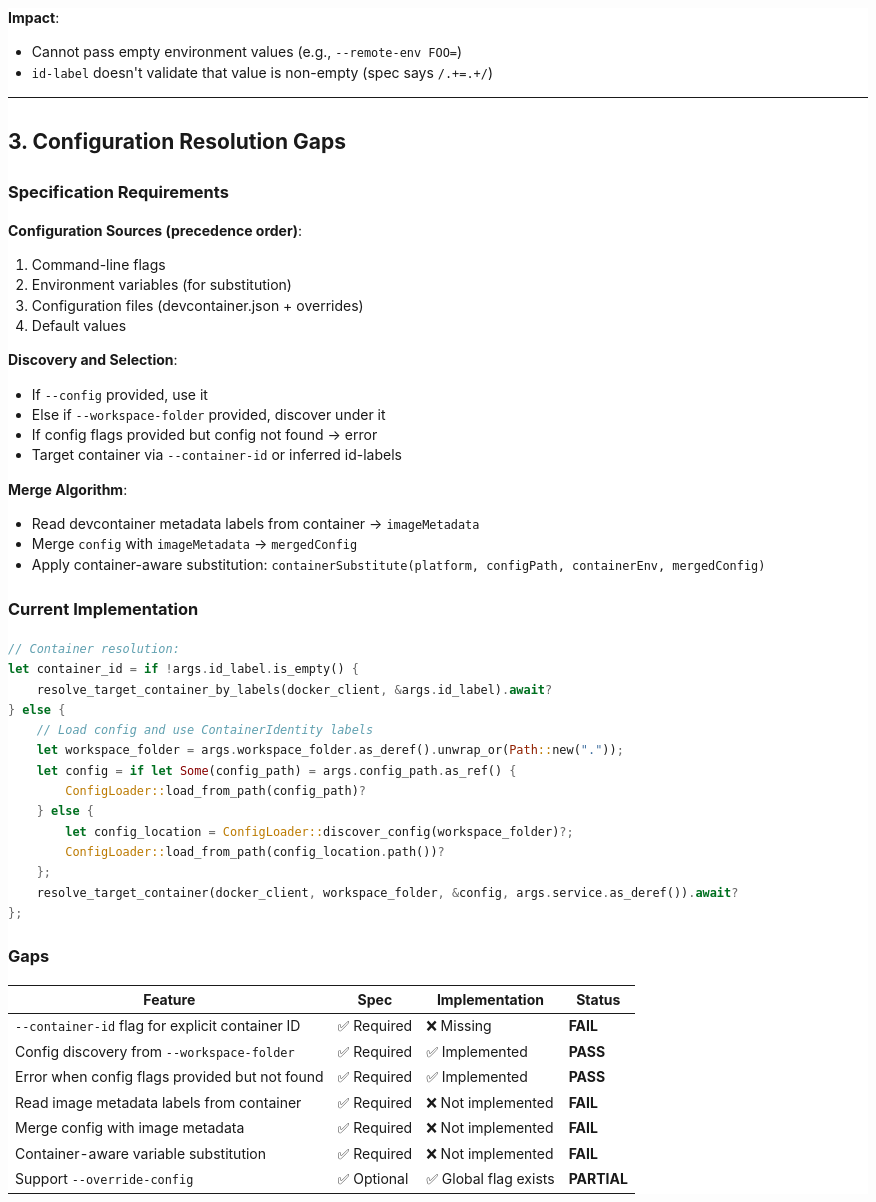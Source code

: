 
**Impact**: 
- Cannot pass empty environment values (e.g., `--remote-env FOO=`)
- `id-label` doesn't validate that value is non-empty (spec says `/.+=.+/`)

---

## 3. Configuration Resolution Gaps

### Specification Requirements

**Configuration Sources (precedence order)**:
1. Command-line flags
2. Environment variables (for substitution)
3. Configuration files (devcontainer.json + overrides)
4. Default values

**Discovery and Selection**:
- If `--config` provided, use it
- Else if `--workspace-folder` provided, discover under it
- If config flags provided but config not found → error
- Target container via `--container-id` or inferred id-labels

**Merge Algorithm**:
- Read devcontainer metadata labels from container → `imageMetadata`
- Merge `config` with `imageMetadata` → `mergedConfig`
- Apply container-aware substitution: `containerSubstitute(platform, configPath, containerEnv, mergedConfig)`

### Current Implementation

```rust
// Container resolution:
let container_id = if !args.id_label.is_empty() {
    resolve_target_container_by_labels(docker_client, &args.id_label).await?
} else {
    // Load config and use ContainerIdentity labels
    let workspace_folder = args.workspace_folder.as_deref().unwrap_or(Path::new("."));
    let config = if let Some(config_path) = args.config_path.as_ref() {
        ConfigLoader::load_from_path(config_path)?
    } else {
        let config_location = ConfigLoader::discover_config(workspace_folder)?;
        ConfigLoader::load_from_path(config_location.path())?
    };
    resolve_target_container(docker_client, workspace_folder, &config, args.service.as_deref()).await?
};
```

### Gaps

| Feature | Spec | Implementation | Status |
|---------|------|----------------|--------|
| `--container-id` flag for explicit container ID | ✅ Required | ❌ Missing | **FAIL** |
| Config discovery from `--workspace-folder` | ✅ Required | ✅ Implemented | **PASS** |
| Error when config flags provided but not found | ✅ Required | ✅ Implemented | **PASS** |
| Read image metadata labels from container | ✅ Required | ❌ Not implemented | **FAIL** |
| Merge config with image metadata | ✅ Required | ❌ Not implemented | **FAIL** |
| Container-aware variable substitution | ✅ Required | ❌ Not implemented | **FAIL** |
| Support `--override-config` | ✅ Optional | ✅ Global flag exists | **PARTIAL** |
